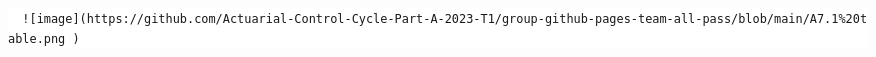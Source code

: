       ![image](https://github.com/Actuarial-Control-Cycle-Part-A-2023-T1/group-github-pages-team-all-pass/blob/main/A7.1%20table.png )